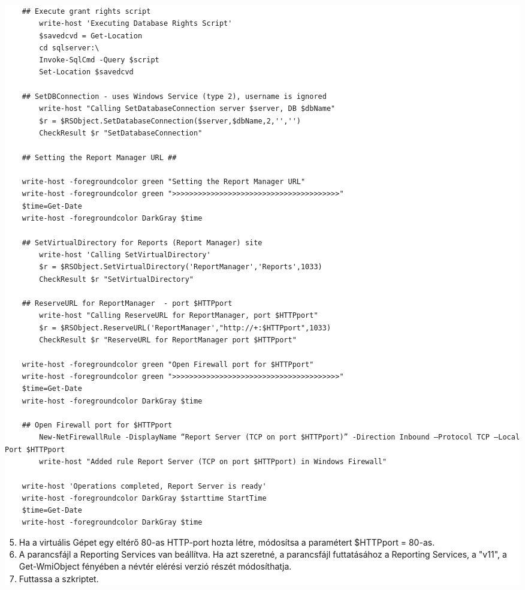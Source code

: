         ## Execute grant rights script
            write-host 'Executing Database Rights Script'
            $savedcvd = Get-Location
            cd sqlserver:\
            Invoke-SqlCmd -Query $script
            Set-Location $savedcvd
   
        ## SetDBConnection - uses Windows Service (type 2), username is ignored
            write-host "Calling SetDatabaseConnection server $server, DB $dbName"
            $r = $RSObject.SetDatabaseConnection($server,$dbName,2,'','')
            CheckResult $r "SetDatabaseConnection"  
   
        ## Setting the Report Manager URL ##
   
        write-host -foregroundcolor green "Setting the Report Manager URL"
        write-host -foregroundcolor green ">>>>>>>>>>>>>>>>>>>>>>>>>>>>>>>>>>>>>>>"
        $time=Get-Date
        write-host -foregroundcolor DarkGray $time
   
        ## SetVirtualDirectory for Reports (Report Manager) site
            write-host 'Calling SetVirtualDirectory'
            $r = $RSObject.SetVirtualDirectory('ReportManager','Reports',1033)
            CheckResult $r "SetVirtualDirectory"
   
        ## ReserveURL for ReportManager  - port $HTTPport
            write-host "Calling ReserveURL for ReportManager, port $HTTPport"
            $r = $RSObject.ReserveURL('ReportManager',"http://+:$HTTPport",1033)
            CheckResult $r "ReserveURL for ReportManager port $HTTPport"
   
        write-host -foregroundcolor green "Open Firewall port for $HTTPport"
        write-host -foregroundcolor green ">>>>>>>>>>>>>>>>>>>>>>>>>>>>>>>>>>>>>>>"
        $time=Get-Date
        write-host -foregroundcolor DarkGray $time
   
        ## Open Firewall port for $HTTPport
            New-NetFirewallRule -DisplayName “Report Server (TCP on port $HTTPport)” -Direction Inbound –Protocol TCP –LocalPort $HTTPport
            write-host "Added rule Report Server (TCP on port $HTTPport) in Windows Firewall"
   
        write-host 'Operations completed, Report Server is ready'
        write-host -foregroundcolor DarkGray $starttime StartTime
        $time=Get-Date
        write-host -foregroundcolor DarkGray $time
5. Ha a virtuális Gépet egy eltérő 80-as HTTP-port hozta létre, módosítsa a paramétert $HTTPport = 80-as.
6. A parancsfájl a Reporting Services van beállítva. Ha azt szeretné, a parancsfájl futtatásához a Reporting Services, a "v11", a Get-WmiObject fényében a névtér elérési verzió részét módosíthatja.
7. Futtassa a szkriptet.
